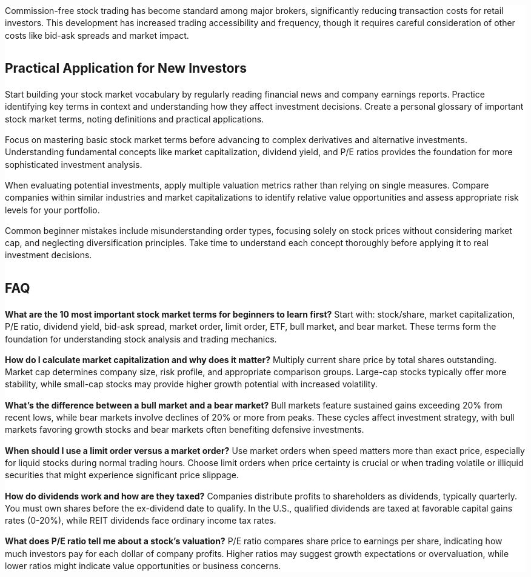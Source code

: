 Commission-free stock trading has become standard among major brokers, significantly reducing transaction costs for retail investors. This development has increased trading accessibility and frequency, though it requires careful consideration of other costs like bid-ask spreads and market impact.

Practical Application for New Investors
---------------------------------------

Start building your stock market vocabulary by regularly reading financial news and company earnings reports. Practice identifying key terms in context and understanding how they affect investment decisions. Create a personal glossary of important stock market terms, noting definitions and practical applications.

Focus on mastering basic stock market terms before advancing to complex derivatives and alternative investments. Understanding fundamental concepts like market capitalization, dividend yield, and P/E ratios provides the foundation for more sophisticated investment analysis.

When evaluating potential investments, apply multiple valuation metrics rather than relying on single measures. Compare companies within similar industries and market capitalizations to identify relative value opportunities and assess appropriate risk levels for your portfolio.

Common beginner mistakes include misunderstanding order types, focusing solely on stock prices without considering market cap, and neglecting diversification principles. Take time to understand each concept thoroughly before applying it to real investment decisions.

FAQ
---

**What are the 10 most important stock market terms for beginners to learn first?** Start with: stock/share, market capitalization, P/E ratio, dividend yield, bid-ask spread, market order, limit order, ETF, bull market, and bear market. These terms form the foundation for understanding stock analysis and trading mechanics.

**How do I calculate market capitalization and why does it matter?** Multiply current share price by total shares outstanding. Market cap determines company size, risk profile, and appropriate comparison groups. Large-cap stocks typically offer more stability, while small-cap stocks may provide higher growth potential with increased volatility.

**What’s the difference between a bull market and a bear market?** Bull markets feature sustained gains exceeding 20% from recent lows, while bear markets involve declines of 20% or more from peaks. These cycles affect investment strategy, with bull markets favoring growth stocks and bear markets often benefiting defensive investments.

**When should I use a limit order versus a market order?** Use market orders when speed matters more than exact price, especially for liquid stocks during normal trading hours. Choose limit orders when price certainty is crucial or when trading volatile or illiquid securities that might experience significant price slippage.

**How do dividends work and how are they taxed?** Companies distribute profits to shareholders as dividends, typically quarterly. You must own shares before the ex-dividend date to qualify. In the U.S., qualified dividends are taxed at favorable capital gains rates (0-20%), while REIT dividends face ordinary income tax rates.

**What does P/E ratio tell me about a stock’s valuation?** P/E ratio compares share price to earnings per share, indicating how much investors pay for each dollar of company profits. Higher ratios may suggest growth expectations or overvaluation, while lower ratios might indicate value opportunities or business concerns.
